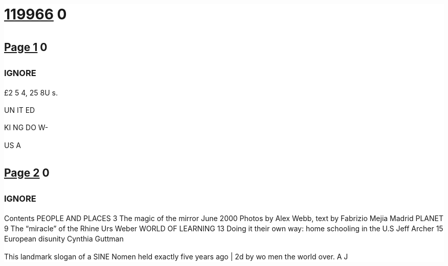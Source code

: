 # [119966](https://demo.humlab.umu.se/courier/119966eng.pdf) 0

## [Page 1](https://demo.humlab.umu.se/courier/119966eng.pdf#page=1) 0

### IGNORE

  
£2
5 
4,
25
8U
s.
 
UN
IT
ED
 
KI
NG
DO
W-
 
US
A

## [Page 2](https://demo.humlab.umu.se/courier/119966eng.pdf#page=2) 0

### IGNORE

Contents 
PEOPLE AND PLACES 
3 The magic of the mirror 
June 2000 
Photos by Alex Webb, text by Fabrizio Mejia Madrid 
PLANET 
9 The “miracle” of the Rhine Urs Weber 
WORLD OF LEARNING 
13 Doing it their own way: home schooling in the U.S Jeff Archer 
15 European disunity Cynthia Guttman 
    
        
        
    
  
  
This landmark slogan of 
a SINE 
Nomen held exactly five years ago | 
2d by wo men the world over. A 
J 
            